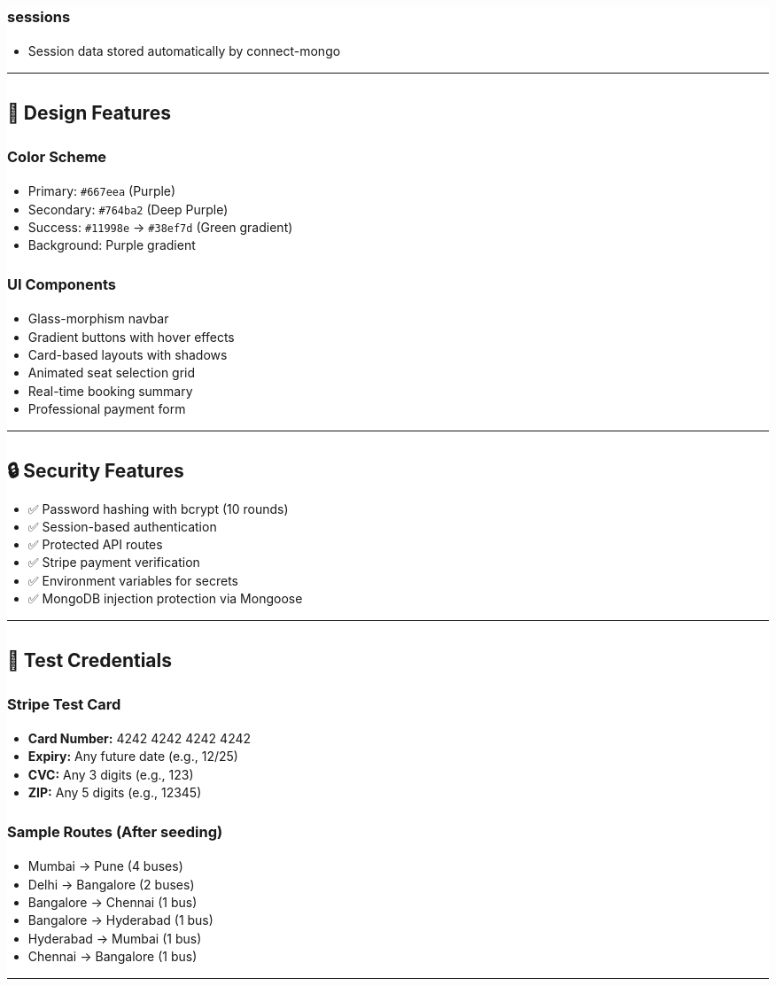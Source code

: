 ### sessions
- Session data stored automatically by connect-mongo

---

## 🎨 Design Features

### Color Scheme
- Primary: `#667eea` (Purple)
- Secondary: `#764ba2` (Deep Purple)
- Success: `#11998e` → `#38ef7d` (Green gradient)
- Background: Purple gradient

### UI Components
- Glass-morphism navbar
- Gradient buttons with hover effects
- Card-based layouts with shadows
- Animated seat selection grid
- Real-time booking summary
- Professional payment form

---

## 🔒 Security Features

- ✅ Password hashing with bcrypt (10 rounds)
- ✅ Session-based authentication
- ✅ Protected API routes
- ✅ Stripe payment verification
- ✅ Environment variables for secrets
- ✅ MongoDB injection protection via Mongoose

---

## 🧪 Test Credentials

### Stripe Test Card
- **Card Number:** 4242 4242 4242 4242
- **Expiry:** Any future date (e.g., 12/25)
- **CVC:** Any 3 digits (e.g., 123)
- **ZIP:** Any 5 digits (e.g., 12345)

### Sample Routes (After seeding)
- Mumbai → Pune (4 buses)
- Delhi → Bangalore (2 buses)
- Bangalore → Chennai (1 bus)
- Bangalore → Hyderabad (1 bus)
- Hyderabad → Mumbai (1 bus)
- Chennai → Bangalore (1 bus)

---